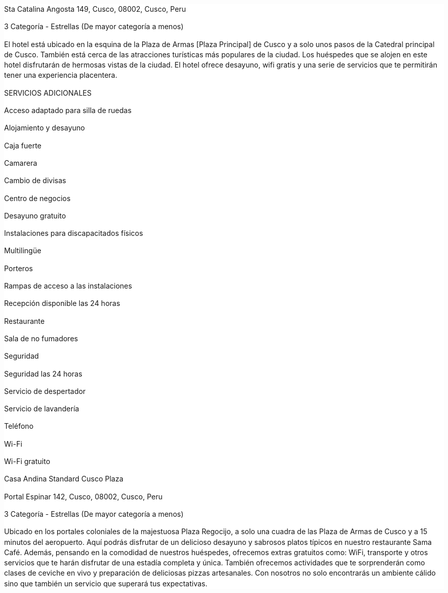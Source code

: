 Sta Catalina Angosta 149, Cusco, 08002, Cusco, Peru

3 Categoría - Estrellas (De mayor categoría a menos)

El hotel está ubicado en la esquina de la Plaza de Armas [Plaza Principal] de Cusco y a solo unos pasos de la Catedral principal de Cusco. También está cerca de las atracciones turísticas más populares de la ciudad. Los huéspedes que se alojen en este hotel disfrutarán de hermosas vistas de la ciudad. El hotel ofrece desayuno, wifi gratis y una serie de servicios que te permitirán tener una experiencia placentera.

SERVICIOS ADICIONALES

Acceso adaptado para silla de ruedas

Alojamiento y desayuno

Caja fuerte

Camarera

Cambio de divisas

Centro de negocios

Desayuno gratuito

Instalaciones para discapacitados físicos

Multilingüe

Porteros

Rampas de acceso a las instalaciones

Recepción disponible las 24 horas

Restaurante

Sala de no fumadores

Seguridad

Seguridad las 24 horas

Servicio de despertador

Servicio de lavandería

Teléfono

Wi-Fi

Wi-Fi gratuito

Casa Andina Standard Cusco Plaza

Portal Espinar 142, Cusco, 08002, Cusco, Peru

3 Categoría - Estrellas (De mayor categoría a menos)

Ubicado en los portales coloniales de la majestuosa Plaza Regocijo, a solo una cuadra de las Plaza de Armas de Cusco y a 15 minutos del aeropuerto. Aquí podrás disfrutar de un delicioso desayuno y sabrosos platos típicos en nuestro restaurante Sama Café. Además, pensando en la comodidad de nuestros huéspedes, ofrecemos extras gratuitos como: WiFi, transporte y otros servicios que te harán disfrutar de una estadía completa y única. También ofrecemos actividades que te sorprenderán como clases de ceviche en vivo y preparación de deliciosas pizzas artesanales. Con nosotros no solo encontrarás un ambiente cálido sino que también un servicio que superará tus expectativas.
